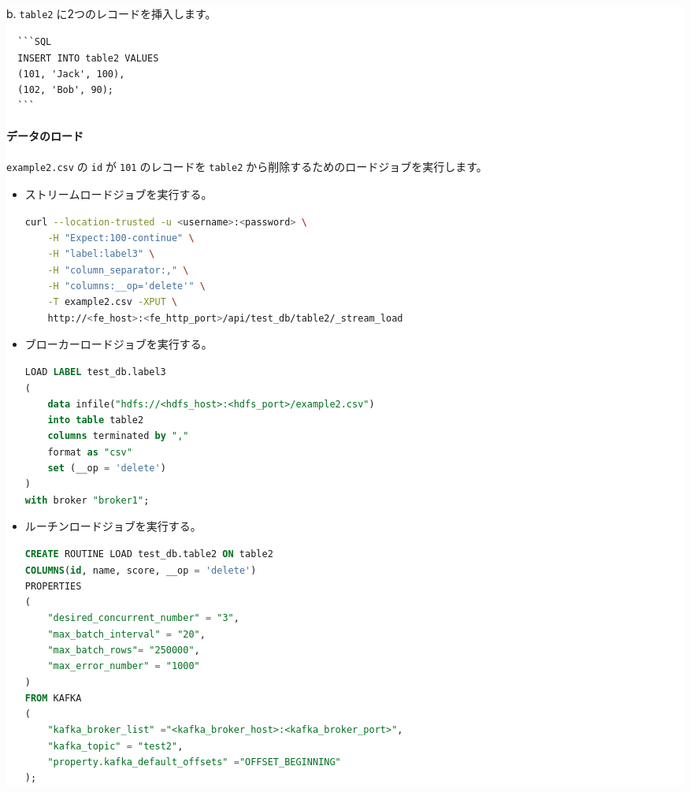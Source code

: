    b. `table2` に2つのレコードを挿入します。

      ```SQL
      INSERT INTO table2 VALUES
      (101, 'Jack', 100),
      (102, 'Bob', 90);
      ```

#### データのロード

`example2.csv` の `id` が `101` のレコードを `table2` から削除するためのロードジョブを実行します。

- ストリームロードジョブを実行する。

  ```Bash
  curl --location-trusted -u <username>:<password> \
      -H "Expect:100-continue" \
      -H "label:label3" \
      -H "column_separator:," \
      -H "columns:__op='delete'" \
      -T example2.csv -XPUT \
      http://<fe_host>:<fe_http_port>/api/test_db/table2/_stream_load
  ```

- ブローカーロードジョブを実行する。

  ```SQL
  LOAD LABEL test_db.label3
  (
      data infile("hdfs://<hdfs_host>:<hdfs_port>/example2.csv")
      into table table2
      columns terminated by ","
      format as "csv"
      set (__op = 'delete')
  )
  with broker "broker1";  
  ```

- ルーチンロードジョブを実行する。

  ```SQL
  CREATE ROUTINE LOAD test_db.table2 ON table2
  COLUMNS(id, name, score, __op = 'delete')
  PROPERTIES
  (
      "desired_concurrent_number" = "3",
      "max_batch_interval" = "20",
      "max_batch_rows"= "250000",
      "max_error_number" = "1000"
  )
  FROM KAFKA
  (
      "kafka_broker_list" ="<kafka_broker_host>:<kafka_broker_port>",
      "kafka_topic" = "test2",
      "property.kafka_default_offsets" ="OFFSET_BEGINNING"
  );
  ```
